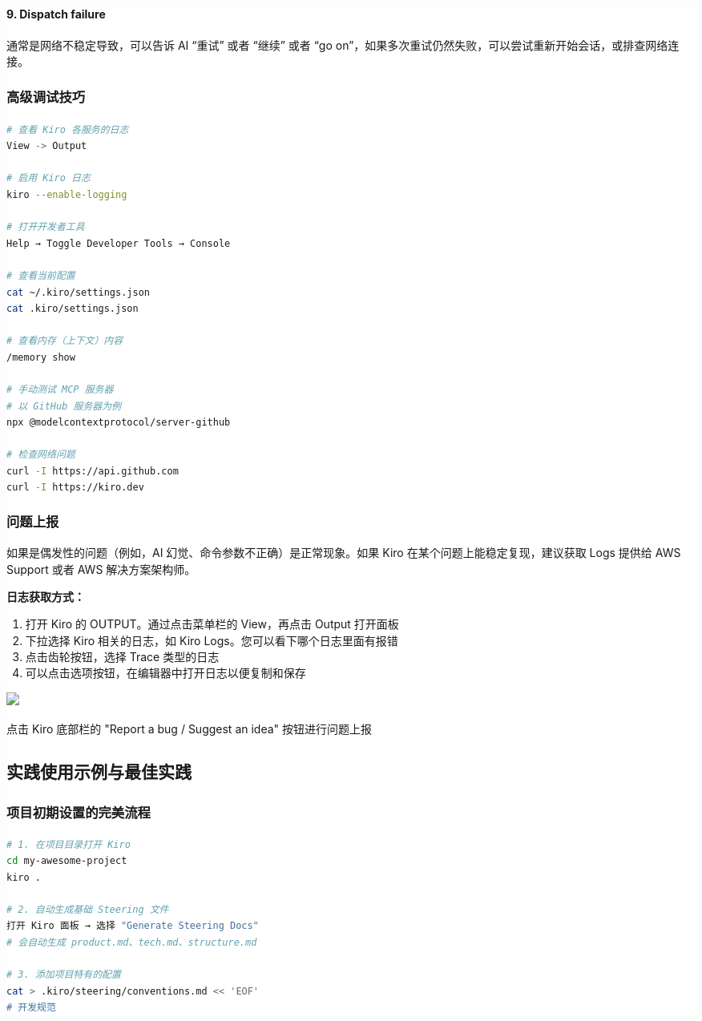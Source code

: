 #### 9. **Dispatch failure**

通常是网络不稳定导致，可以告诉 AI “重试” 或者 “继续” 或者 “go on”，如果多次重试仍然失败，可以尝试重新开始会话，或排查网络连接。

### **高级调试技巧**

```BASH
# 查看 Kiro 各服务的日志
View -> Output

# 启用 Kiro 日志
kiro --enable-logging

# 打开开发者工具
Help → Toggle Developer Tools → Console

# 查看当前配置
cat ~/.kiro/settings.json
cat .kiro/settings.json

# 查看内存（上下文）内容
/memory show

# 手动测试 MCP 服务器
# 以 GitHub 服务器为例
npx @modelcontextprotocol/server-github

# 检查网络问题
curl -I https://api.github.com
curl -I https://kiro.dev

```

### 问题上报

如果是偶发性的问题（例如，AI 幻觉、命令参数不正确）是正常现象。如果 Kiro 在某个问题上能稳定复现，建议获取 Logs 提供给 AWS Support 或者 AWS 解决方案架构师。

**日志获取方式：**

1. 打开 Kiro 的 OUTPUT。通过点击菜单栏的 View，再点击 Output 打开面板
2. 下拉选择 Kiro 相关的日志，如 Kiro Logs。您可以看下哪个日志里面有报错
3. 点击齿轮按钮，选择 Trace 类型的日志
4. 可以点击选项按钮，在编辑器中打开日志以便复制和保存

![](/book-of-kiro/images/kiro_log.png)

点击 Kiro 底部栏的 "Report a bug / Suggest an idea" 按钮进行问题上报

## **实践使用示例与最佳实践**

### **项目初期设置的完美流程**

```BASH
# 1. 在项目目录打开 Kiro
cd my-awesome-project
kiro .

# 2. 自动生成基础 Steering 文件
打开 Kiro 面板 → 选择 "Generate Steering Docs"
# 会自动生成 product.md、tech.md、structure.md

# 3. 添加项目特有的配置
cat > .kiro/steering/conventions.md << 'EOF'
# 开发规范

```